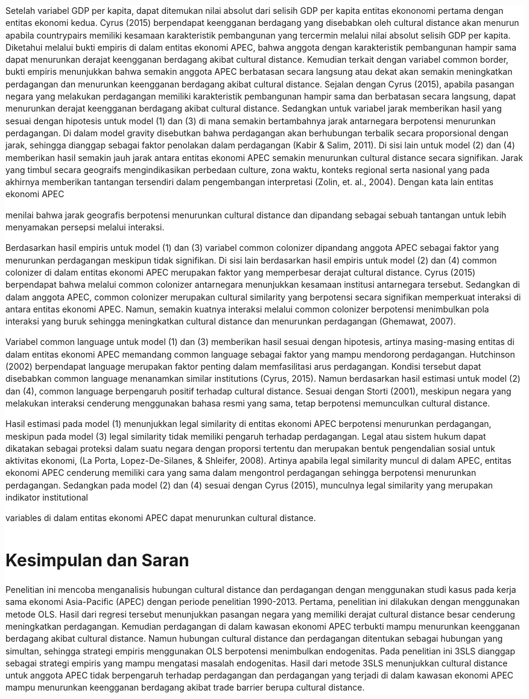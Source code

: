 <p><span class="font5">Setelah variabel GDP per kapita, dapat ditemukan nilai absolut dari selisih GDP per kapita entitas ekononomi pertama dengan entitas ekonomi kedua. Cyrus (2015) berpendapat keengganan berdagang yang disebabkan oleh cultural distance akan menurun apabila countrypairs memiliki kesamaan karakteristik pembangunan yang tercermin melalui nilai absolut selisih GDP per kapita. Diketahui melalui bukti empiris di dalam entitas ekonomi APEC, bahwa anggota dengan karakteristik pembangunan hampir sama dapat menurunkan derajat keengganan berdagang akibat cultural distance. Kemudian terkait dengan variabel common border, bukti empiris menunjukkan bahwa semakin anggota APEC berbatasan secara langsung atau dekat akan semakin meningkatkan perdagangan dan menurunkan keengganan berdagang akibat cultural distance. Sejalan dengan Cyrus (2015), apabila pasangan negara yang melakukan perdagangan memiliki karakteristik pembangunan hampir sama dan berbatasan secara langsung, dapat menurunkan derajat keengganan berdagang akibat cultural distance. Sedangkan untuk variabel jarak memberikan hasil yang sesuai dengan hipotesis untuk model (1) dan (3) di mana semakin bertambahnya jarak antarnegara berpotensi menurunkan perdagangan. Di dalam model gravity disebutkan bahwa perdagangan akan berhubungan terbalik secara proporsional dengan jarak, sehingga dianggap sebagai faktor penolakan dalam perdagangan (Kabir &amp;&nbsp;Salim, 2011). Di sisi lain untuk model (2) dan (4) memberikan hasil semakin jauh jarak antara entitas ekonomi APEC semakin menurunkan cultural distance secara signifikan. Jarak yang timbul secara geograifs mengindikasikan perbedaan culture, zona waktu, konteks regional serta nasional yang pada akhirnya memberikan tantangan tersendiri dalam pengembangan interpretasi (Zolin, et. al., 2004). Dengan kata lain entitas ekonomi APEC</span></p>
<p><span class="font5">menilai bahwa jarak geografis berpotensi menurunkan cultural distance dan dipandang sebagai sebuah tantangan untuk lebih menyamakan persepsi melalui interaksi.</span></p>
<p><span class="font5">Berdasarkan hasil empiris untuk model (1) dan (3) variabel common colonizer dipandang anggota APEC sebagai faktor yang menurunkan perdagangan meskipun tidak signifikan. Di sisi lain berdasarkan hasil empiris untuk model (2) dan (4) common colonizer di dalam entitas ekonomi APEC merupakan faktor yang memperbesar derajat cultural distance. Cyrus (2015) berpendapat bahwa melalui common colonizer antarnegara menunjukkan kesamaan institusi antarnegara tersebut. Sedangkan di dalam anggota APEC, common colonizer merupakan cultural similarity yang berpotensi secara signifikan memperkuat interaksi di antara entitas ekonomi APEC. Namun, semakin kuatnya interaksi melalui common colonizer berpotensi menimbulkan pola interaksi yang buruk sehingga meningkatkan cultural distance dan menurunkan perdagangan (Ghemawat, 2007).</span></p>
<p><span class="font5">Variabel common language untuk model (1) dan (3) memberikan hasil sesuai dengan hipotesis, artinya masing-masing entitas di dalam entitas ekonomi APEC memandang common language sebagai faktor yang mampu mendorong perdagangan. Hutchinson (2002) berpendapat language merupakan faktor penting dalam memfasilitasi arus perdagangan. Kondisi tersebut dapat disebabkan common language menanamkan similar institutions (Cyrus, 2015). Namun berdasarkan hasil estimasi untuk model (2) dan (4), common language berpengaruh positif terhadap cultural distance. Sesuai dengan Storti (2001), meskipun negara yang melakukan interaksi cenderung menggunakan bahasa resmi yang sama, tetap berpotensi memunculkan cultural distance.</span></p>
<p><span class="font5">Hasil estimasi pada model (1) menunjukkan legal similarity di entitas ekonomi APEC berpotensi menurunkan perdagangan, meskipun pada model (3) legal similarity tidak memiliki pengaruh terhadap perdagangan. Legal atau sistem hukum dapat dikatakan sebagai proteksi dalam suatu negara dengan proporsi tertentu dan merupakan bentuk pengendalian sosial untuk aktivitas ekonomi, (La Porta, Lopez-De-Silanes, &amp;&nbsp;Shleifer, 2008). Artinya apabila legal similarity muncul di dalam APEC, entitas ekonomi APEC cenderung memiliki cara yang sama dalam mengontrol perdagangan sehingga berpotensi menurunkan perdagangan. Sedangkan pada model (2) dan (4) sesuai dengan Cyrus (2015), munculnya legal similarity yang merupakan indikator institutional</span></p>
<p><span class="font5">variables di dalam entitas ekonomi APEC dapat menurunkan cultural distance.</span></p>
<h1><a name="bookmark22"></a><span class="font5" style="font-weight:bold;"><a name="bookmark23"></a>Kesimpulan dan Saran</span></h1>
<p><span class="font5">Penelitian ini mencoba menganalisis hubungan cultural distance dan perdagangan dengan menggunakan studi kasus pada kerja sama ekonomi Asia-Pacific (APEC) dengan periode penelitian 1990-2013. Pertama, penelitian ini dilakukan dengan menggunakan metode OLS. Hasil dari regresi tersebut menunjukkan pasangan negara yang memiliki derajat cultural distance besar cenderung meningkatkan perdagangan. Kemudian perdagangan di dalam kawasan ekonomi APEC terbukti mampu menurunkan keengganan berdagang akibat cultural distance. Namun hubungan cultural distance dan perdagangan ditentukan sebagai hubungan yang simultan, sehingga strategi empiris menggunakan OLS berpotensi menimbulkan endogenitas. Pada penelitian ini 3SLS dianggap sebagai strategi empiris yang mampu mengatasi masalah endogenitas. Hasil dari metode 3SLS menunjukkan cultural distance untuk anggota APEC tidak berpengaruh terhadap perdagangan dan perdagangan yang terjadi di dalam kawasan ekonomi APEC mampu menurunkan keengganan berdagang akibat trade barrier berupa cultural distance.</span></p>
